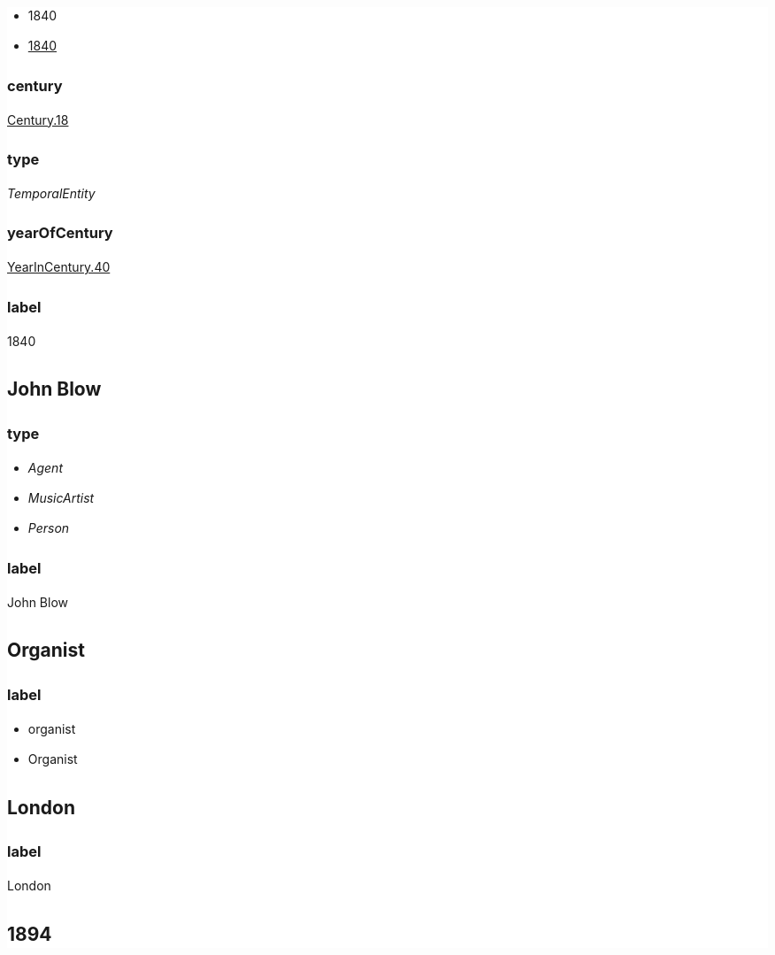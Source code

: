  - 1840

 - [1840](#1840)

### century


[Century.18](#Century.18)

### type


*TemporalEntity*

### yearOfCentury


[YearInCentury.40](#YearInCentury.40)

### label


1840

## John Blow

### type

 - *Agent*

 - *MusicArtist*

 - *Person*

### label


John Blow

## Organist

### label

 - organist

 - Organist

## London

### label


London

## 1894
